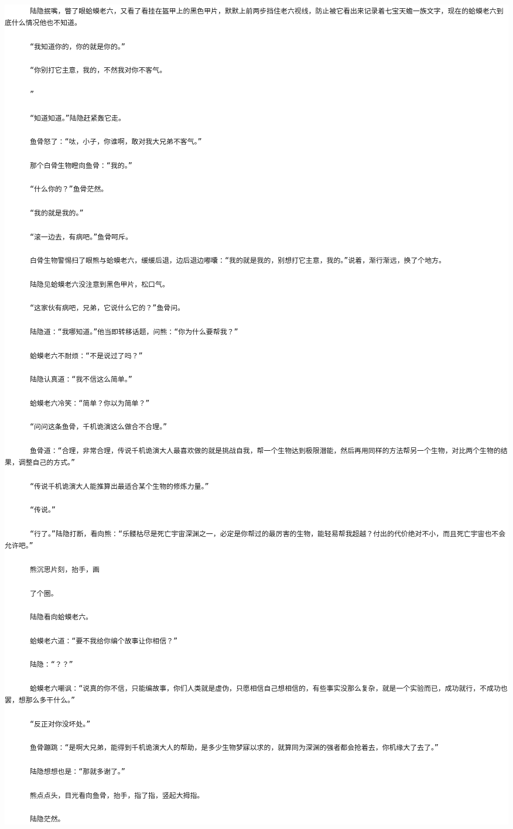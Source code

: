           陆隐抿嘴，瞥了眼蛤蟆老六，又看了看挂在盔甲上的黑色甲片，默默上前两步挡住老六视线，防止被它看出来记录着七宝天蟾一族文字，现在的蛤蟆老六到底什么情况他也不知道。
      
          “我知道你的，你的就是你的。”
      
          “你别打它主意，我的，不然我对你不客气。
      
          ”
      
          “知道知道。”陆隐赶紧轰它走。
      
          鱼骨怒了：“呔，小子，你谁啊，敢对我大兄弟不客气。”
      
          那个白骨生物瞪向鱼骨：“我的。”
      
          “什么你的？”鱼骨茫然。
      
          “我的就是我的。”
      
          “滚一边去，有病吧。”鱼骨呵斥。
      
          白骨生物警惕扫了眼熊与蛤蟆老六，缓缓后退，边后退边嘟囔：“我的就是我的，别想打它主意，我的。”说着，渐行渐远，换了个地方。
      
          陆隐见蛤蟆老六没注意到黑色甲片，松口气。
      
          “这家伙有病吧，兄弟，它说什么它的？”鱼骨问。
      
          陆隐道：“我哪知道。”他当即转移话题，问熊：“你为什么要帮我？”
      
          蛤蟆老六不耐烦：“不是说过了吗？”
      
          陆隐认真道：“我不信这么简单。”
      
          蛤蟆老六冷笑：“简单？你以为简单？”
      
          “问问这条鱼骨，千机诡演这么做合不合理。”
      
          鱼骨道：“合理，非常合理，传说千机诡演大人最喜欢做的就是挑战自我，帮一个生物达到极限潜能，然后再用同样的方法帮另一个生物，对比两个生物的结果，调整自己的方式。”
      
          “传说千机诡演大人能推算出最适合某个生物的修炼力量。”
      
          “传说。”
      
          “行了。”陆隐打断，看向熊：“乐髅枯尽是死亡宇宙深渊之一，必定是你帮过的最厉害的生物，能轻易帮我超越？付出的代价绝对不小，而且死亡宇宙也不会允许吧。”
      
          熊沉思片刻，抬手，画
      
          了个圈。
      
          陆隐看向蛤蟆老六。
      
          蛤蟆老六道：“要不我给你编个故事让你相信？”
      
          陆隐：“？？”
      
          蛤蟆老六嘲讽：“说真的你不信，只能编故事，你们人类就是虚伪，只愿相信自己想相信的，有些事实没那么复杂，就是一个实验而已，成功就行，不成功也罢，想那么多干什么。”
      
          “反正对你没坏处。”
      
          鱼骨蹦跳：“是啊大兄弟，能得到千机诡演大人的帮助，是多少生物梦寐以求的，就算同为深渊的强者都会抢着去，你机缘大了去了。”
      
          陆隐想想也是：“那就多谢了。”
      
          熊点点头，目光看向鱼骨，抬手，指了指，竖起大拇指。
      
          陆隐茫然。
      